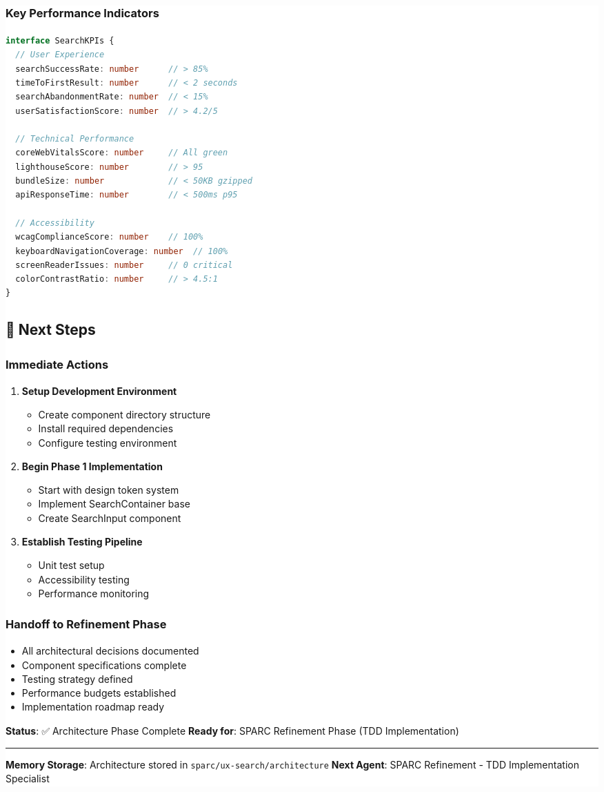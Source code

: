 ### Key Performance Indicators
```typescript
interface SearchKPIs {
  // User Experience
  searchSuccessRate: number      // > 85%
  timeToFirstResult: number      // < 2 seconds
  searchAbandonmentRate: number  // < 15%
  userSatisfactionScore: number  // > 4.2/5

  // Technical Performance
  coreWebVitalsScore: number     // All green
  lighthouseScore: number        // > 95
  bundleSize: number             // < 50KB gzipped
  apiResponseTime: number        // < 500ms p95

  // Accessibility
  wcagComplianceScore: number    // 100%
  keyboardNavigationCoverage: number  // 100%
  screenReaderIssues: number     // 0 critical
  colorContrastRatio: number     // > 4.5:1
}
```

## 🔄 Next Steps

### Immediate Actions
1. **Setup Development Environment**
   - Create component directory structure
   - Install required dependencies
   - Configure testing environment

2. **Begin Phase 1 Implementation**
   - Start with design token system
   - Implement SearchContainer base
   - Create SearchInput component

3. **Establish Testing Pipeline**
   - Unit test setup
   - Accessibility testing
   - Performance monitoring

### Handoff to Refinement Phase
- All architectural decisions documented
- Component specifications complete
- Testing strategy defined
- Performance budgets established
- Implementation roadmap ready

**Status**: ✅ Architecture Phase Complete
**Ready for**: SPARC Refinement Phase (TDD Implementation)

---

**Memory Storage**: Architecture stored in `sparc/ux-search/architecture`
**Next Agent**: SPARC Refinement - TDD Implementation Specialist